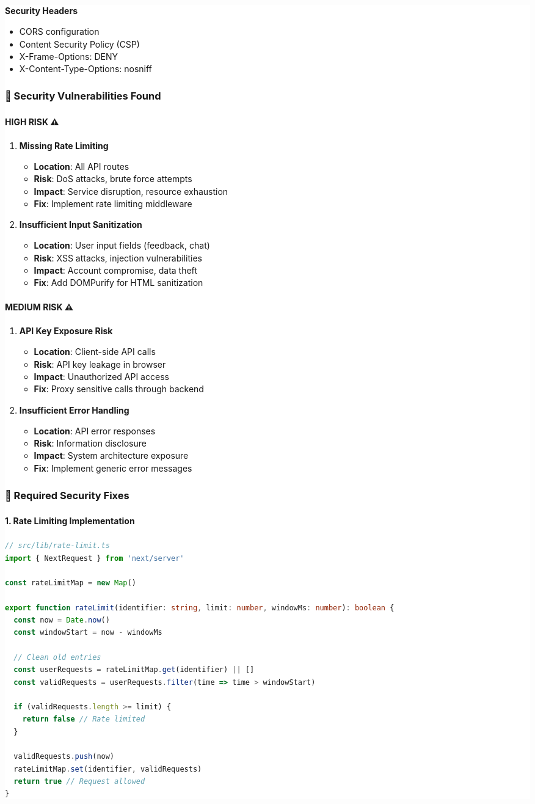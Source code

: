 **Security Headers**
- CORS configuration
- Content Security Policy (CSP)
- X-Frame-Options: DENY
- X-Content-Type-Options: nosniff

### 🚨 Security Vulnerabilities Found

#### HIGH RISK ⚠️
1. **Missing Rate Limiting**
   - **Location**: All API routes
   - **Risk**: DoS attacks, brute force attempts
   - **Impact**: Service disruption, resource exhaustion
   - **Fix**: Implement rate limiting middleware

2. **Insufficient Input Sanitization**
   - **Location**: User input fields (feedback, chat)
   - **Risk**: XSS attacks, injection vulnerabilities
   - **Impact**: Account compromise, data theft
   - **Fix**: Add DOMPurify for HTML sanitization

#### MEDIUM RISK ⚠️
1. **API Key Exposure Risk**
   - **Location**: Client-side API calls
   - **Risk**: API key leakage in browser
   - **Impact**: Unauthorized API access
   - **Fix**: Proxy sensitive calls through backend

2. **Insufficient Error Handling**
   - **Location**: API error responses
   - **Risk**: Information disclosure
   - **Impact**: System architecture exposure
   - **Fix**: Implement generic error messages

### 🔧 Required Security Fixes

#### 1. Rate Limiting Implementation

```typescript
// src/lib/rate-limit.ts
import { NextRequest } from 'next/server'

const rateLimitMap = new Map()

export function rateLimit(identifier: string, limit: number, windowMs: number): boolean {
  const now = Date.now()
  const windowStart = now - windowMs
  
  // Clean old entries
  const userRequests = rateLimitMap.get(identifier) || []
  const validRequests = userRequests.filter(time => time > windowStart)
  
  if (validRequests.length >= limit) {
    return false // Rate limited
  }
  
  validRequests.push(now)
  rateLimitMap.set(identifier, validRequests)
  return true // Request allowed
}
```
